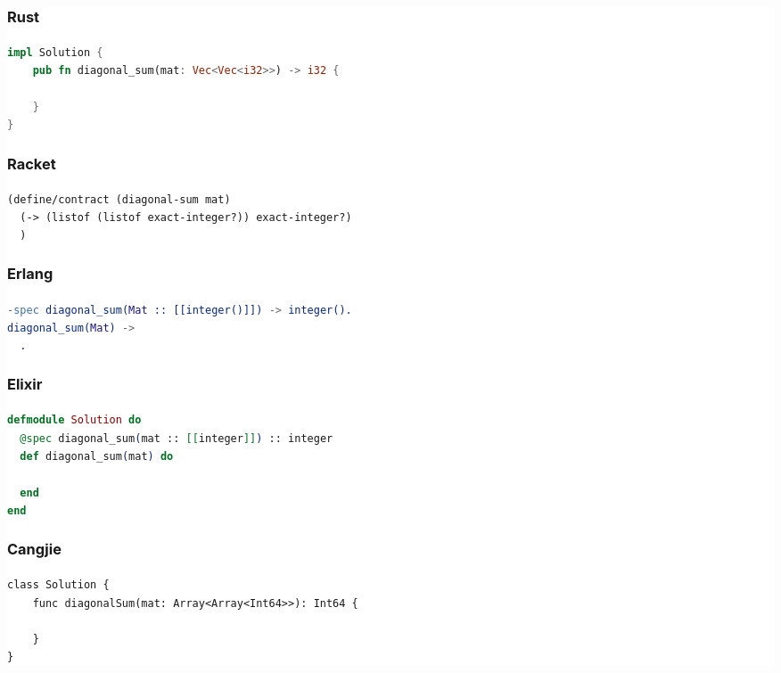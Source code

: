 ### Rust

```rust
impl Solution {
    pub fn diagonal_sum(mat: Vec<Vec<i32>>) -> i32 {
        
    }
}
```

### Racket

```racket
(define/contract (diagonal-sum mat)
  (-> (listof (listof exact-integer?)) exact-integer?)
  )
```

### Erlang

```erlang
-spec diagonal_sum(Mat :: [[integer()]]) -> integer().
diagonal_sum(Mat) ->
  .
```

### Elixir

```elixir
defmodule Solution do
  @spec diagonal_sum(mat :: [[integer]]) :: integer
  def diagonal_sum(mat) do
    
  end
end
```

### Cangjie

```cangjie
class Solution {
    func diagonalSum(mat: Array<Array<Int64>>): Int64 {

    }
}
```

